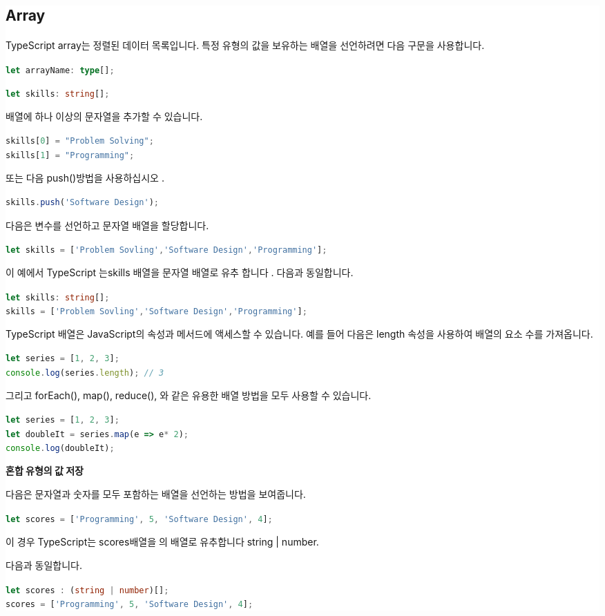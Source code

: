



## Array 
TypeScript array는 정렬된 데이터 목록입니다. 특정 유형의 값을 보유하는 배열을 선언하려면 다음 구문을 사용합니다.

```typescript
let arrayName: type[];
```
```typescript
let skills: string[];
```
배열에 하나 이상의 문자열을 추가할 수 있습니다.
```typescript
skills[0] = "Problem Solving";
skills[1] = "Programming";
```
또는 다음 push()방법을 사용하십시오 .
```typescript
skills.push('Software Design');
```

다음은 변수를 선언하고 문자열 배열을 할당합니다.
```typescript
let skills = ['Problem Sovling','Software Design','Programming'];
```

이 예에서 TypeScript 는skills 배열을 문자열 배열로 유추 합니다 . 다음과 동일합니다.
```typescript
let skills: string[];
skills = ['Problem Sovling','Software Design','Programming'];
```

TypeScript 배열은 JavaScript의 속성과 메서드에 액세스할 수 있습니다. 예를 들어 다음은 length 속성을 사용하여 배열의 요소 수를 가져옵니다.


```typescript
let series = [1, 2, 3];
console.log(series.length); // 3
```
그리고 forEach(), map(), reduce(), 와 같은 유용한 배열 방법을 모두 사용할 수 있습니다. 

```typescript
let series = [1, 2, 3];
let doubleIt = series.map(e => e* 2);
console.log(doubleIt);
```

**혼합 유형의 값 저장**

다음은 문자열과 숫자를 모두 포함하는 배열을 선언하는 방법을 보여줍니다.
```typescript
let scores = ['Programming', 5, 'Software Design', 4]; 
```
이 경우 TypeScript는 scores배열을 의 배열로 유추합니다 string | number.

다음과 동일합니다.

```typescript
let scores : (string | number)[];
scores = ['Programming', 5, 'Software Design', 4]; 
```

